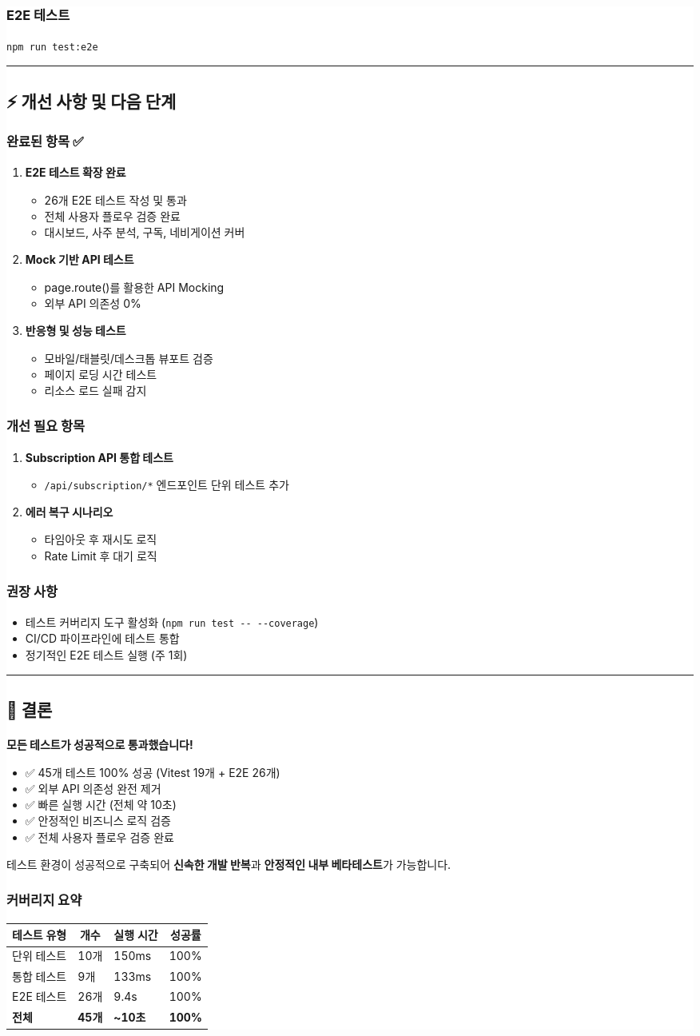 ### E2E 테스트
```bash
npm run test:e2e
```

---

## ⚡ 개선 사항 및 다음 단계

### 완료된 항목 ✅

1. **E2E 테스트 확장 완료**
   - 26개 E2E 테스트 작성 및 통과
   - 전체 사용자 플로우 검증 완료
   - 대시보드, 사주 분석, 구독, 네비게이션 커버

2. **Mock 기반 API 테스트**
   - page.route()를 활용한 API Mocking
   - 외부 API 의존성 0%

3. **반응형 및 성능 테스트**
   - 모바일/태블릿/데스크톱 뷰포트 검증
   - 페이지 로딩 시간 테스트
   - 리소스 로드 실패 감지

### 개선 필요 항목

1. **Subscription API 통합 테스트**
   - `/api/subscription/*` 엔드포인트 단위 테스트 추가

2. **에러 복구 시나리오**
   - 타임아웃 후 재시도 로직
   - Rate Limit 후 대기 로직

### 권장 사항

- 테스트 커버리지 도구 활성화 (`npm run test -- --coverage`)
- CI/CD 파이프라인에 테스트 통합
- 정기적인 E2E 테스트 실행 (주 1회)

---

## 📝 결론

**모든 테스트가 성공적으로 통과했습니다!**

- ✅ 45개 테스트 100% 성공 (Vitest 19개 + E2E 26개)
- ✅ 외부 API 의존성 완전 제거
- ✅ 빠른 실행 시간 (전체 약 10초)
- ✅ 안정적인 비즈니스 로직 검증
- ✅ 전체 사용자 플로우 검증 완료

테스트 환경이 성공적으로 구축되어 **신속한 개발 반복**과 **안정적인 내부 베타테스트**가 가능합니다.

### 커버리지 요약

| 테스트 유형 | 개수 | 실행 시간 | 성공률 |
|------------|------|----------|--------|
| 단위 테스트 | 10개 | 150ms | 100% |
| 통합 테스트 | 9개 | 133ms | 100% |
| E2E 테스트 | 26개 | 9.4s | 100% |
| **전체** | **45개** | **~10초** | **100%** |
